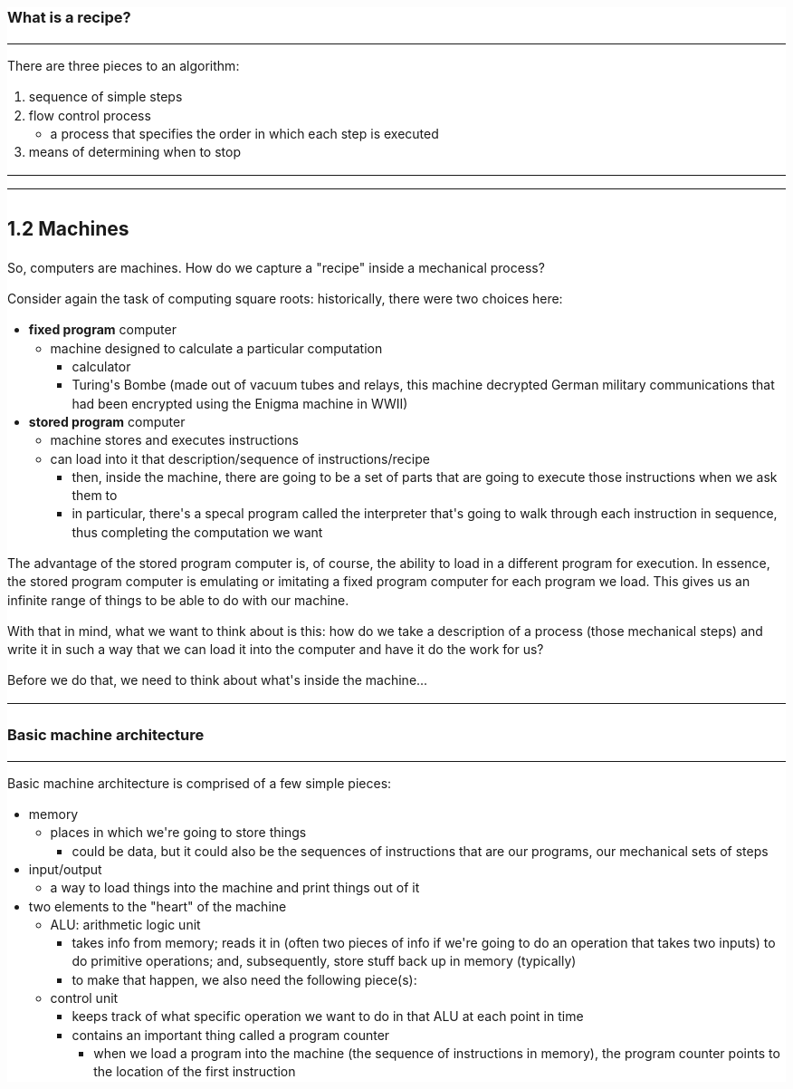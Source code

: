 ### What is a recipe?
---

There are three pieces to an algorithm:
1. sequence of simple steps
2. flow control process
    - a process that specifies the order in which each step is executed
3. means of determining when to stop

---
---
## 1.2 Machines

So, computers are machines.  How do we capture a "recipe" inside a mechanical process?

Consider again the task of computing square roots: historically, there were two choices here:
- **fixed program** computer
    - machine designed to calculate a particular computation
        - calculator
        - Turing's Bombe (made out of vacuum tubes and relays, this machine decrypted German military communications that had been encrypted using the Enigma machine in WWII)
- **stored program** computer
    - machine stores and executes instructions
    - can load into it that description/sequence of instructions/recipe
        - then, inside the machine, there are going to be a set of parts that are going to execute those instructions when we ask them to
        - in particular, there's a specal program called the interpreter that's going to walk through each instruction in sequence, thus completing the computation we want

The advantage of the stored program computer is, of course, the ability to load in a different program for execution.  In essence, the stored program computer is emulating or imitating a fixed program computer for each program we load.  This gives us an infinite range of things to be able to do with our machine.  

With that in mind, what we want to think about is this: how do we take a description of a process (those mechanical steps) and write it in such a way that we can load it into the computer and have it do the work for us?

Before we do that, we need to think about what's inside the machine...

---
### Basic machine architecture
---

Basic machine architecture is comprised of a few simple pieces:
- memory
    - places in which we're going to store things
        - could be data, but it could also be the sequences of instructions that are our programs, our mechanical sets of steps
- input/output
    - a way to load things into the machine and print things out of it
- two elements to the "heart" of the machine
    - ALU: arithmetic logic unit
        - takes info from memory; reads it in (often two pieces of info if we're going to do an operation that takes two inputs) to do primitive operations; and, subsequently, store stuff back up in memory (typically)
        - to make that happen, we also need the following piece(s):
    - control unit
        - keeps track of what specific operation we want to do in that ALU at each point in time
        - contains an important thing called a program counter
            - when we load a program into the machine (the sequence of instructions in memory), the program counter points to the location of the first instruction